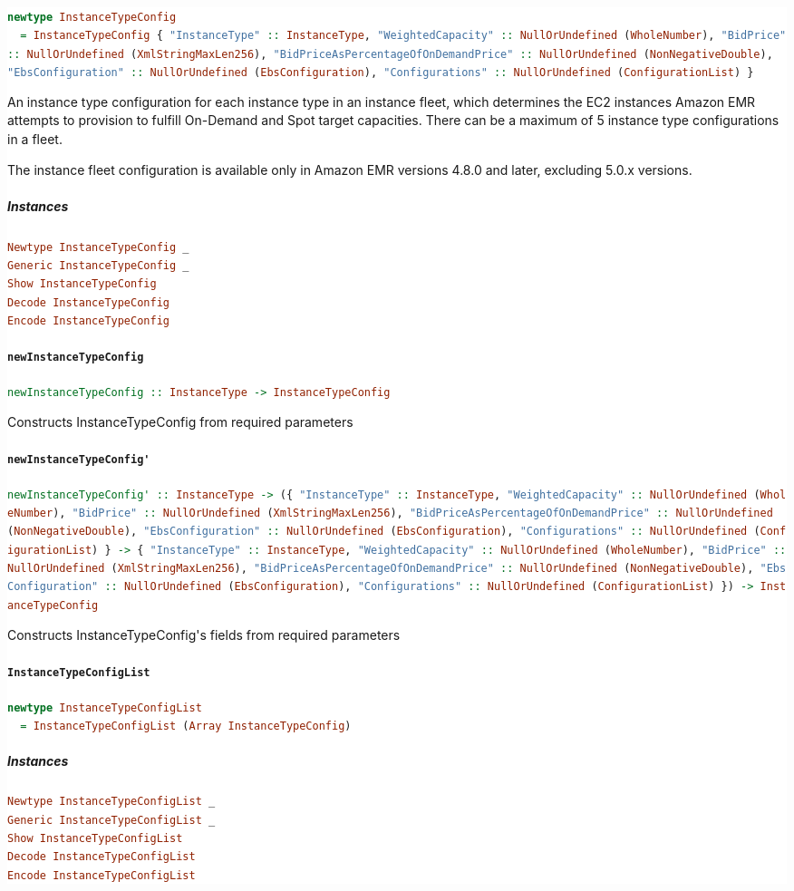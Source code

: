 ``` purescript
newtype InstanceTypeConfig
  = InstanceTypeConfig { "InstanceType" :: InstanceType, "WeightedCapacity" :: NullOrUndefined (WholeNumber), "BidPrice" :: NullOrUndefined (XmlStringMaxLen256), "BidPriceAsPercentageOfOnDemandPrice" :: NullOrUndefined (NonNegativeDouble), "EbsConfiguration" :: NullOrUndefined (EbsConfiguration), "Configurations" :: NullOrUndefined (ConfigurationList) }
```

<p>An instance type configuration for each instance type in an instance fleet, which determines the EC2 instances Amazon EMR attempts to provision to fulfill On-Demand and Spot target capacities. There can be a maximum of 5 instance type configurations in a fleet.</p> <note> <p>The instance fleet configuration is available only in Amazon EMR versions 4.8.0 and later, excluding 5.0.x versions.</p> </note>

##### Instances
``` purescript
Newtype InstanceTypeConfig _
Generic InstanceTypeConfig _
Show InstanceTypeConfig
Decode InstanceTypeConfig
Encode InstanceTypeConfig
```

#### `newInstanceTypeConfig`

``` purescript
newInstanceTypeConfig :: InstanceType -> InstanceTypeConfig
```

Constructs InstanceTypeConfig from required parameters

#### `newInstanceTypeConfig'`

``` purescript
newInstanceTypeConfig' :: InstanceType -> ({ "InstanceType" :: InstanceType, "WeightedCapacity" :: NullOrUndefined (WholeNumber), "BidPrice" :: NullOrUndefined (XmlStringMaxLen256), "BidPriceAsPercentageOfOnDemandPrice" :: NullOrUndefined (NonNegativeDouble), "EbsConfiguration" :: NullOrUndefined (EbsConfiguration), "Configurations" :: NullOrUndefined (ConfigurationList) } -> { "InstanceType" :: InstanceType, "WeightedCapacity" :: NullOrUndefined (WholeNumber), "BidPrice" :: NullOrUndefined (XmlStringMaxLen256), "BidPriceAsPercentageOfOnDemandPrice" :: NullOrUndefined (NonNegativeDouble), "EbsConfiguration" :: NullOrUndefined (EbsConfiguration), "Configurations" :: NullOrUndefined (ConfigurationList) }) -> InstanceTypeConfig
```

Constructs InstanceTypeConfig's fields from required parameters

#### `InstanceTypeConfigList`

``` purescript
newtype InstanceTypeConfigList
  = InstanceTypeConfigList (Array InstanceTypeConfig)
```

##### Instances
``` purescript
Newtype InstanceTypeConfigList _
Generic InstanceTypeConfigList _
Show InstanceTypeConfigList
Decode InstanceTypeConfigList
Encode InstanceTypeConfigList
```
